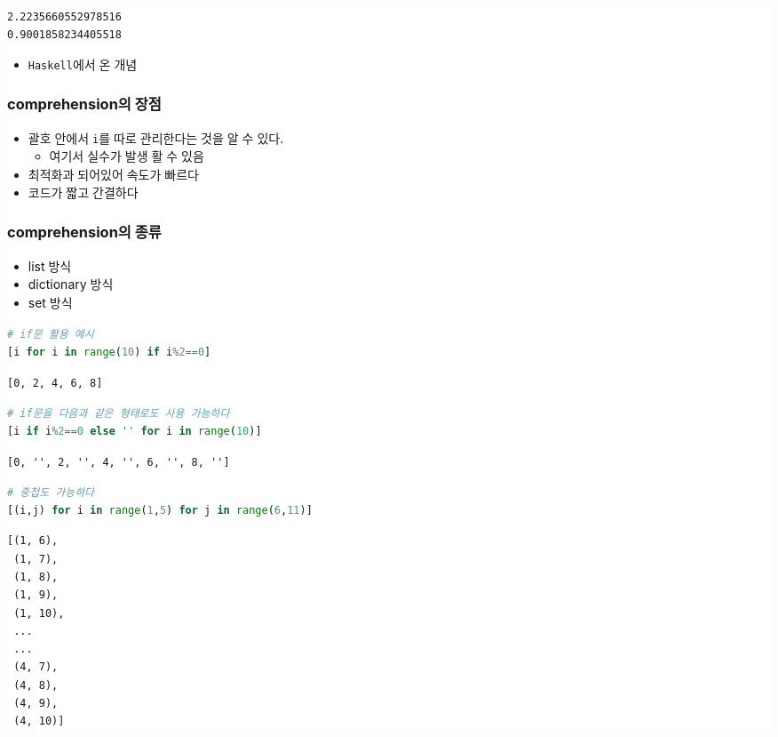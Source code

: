     2.2235660552978516
    0.9001858234405518
    

- `Haskell`에서 온 개념

### comprehension의 장점
- 괄호 안에서 `i`를 따로 관리한다는 것을 알 수 있다.
    + 여기서 실수가 발생 활 수 있음
- 최적화과 되어있어 속도가 빠르다
- 코드가 짧고 간결하다

### comprehension의 종류
- list 방식
- dictionary 방식
- set 방식


```python
# if문 활용 예시
[i for i in range(10) if i%2==0]
```




    [0, 2, 4, 6, 8]




```python
# if문을 다음과 같은 형태로도 사용 가능하다
[i if i%2==0 else '' for i in range(10)]
```




    [0, '', 2, '', 4, '', 6, '', 8, '']




```python
# 중첩도 가능하다
[(i,j) for i in range(1,5) for j in range(6,11)]
```




    [(1, 6),
     (1, 7),
     (1, 8),
     (1, 9),
     (1, 10),
     ...
     ...
     (4, 7),
     (4, 8),
     (4, 9),
     (4, 10)]
